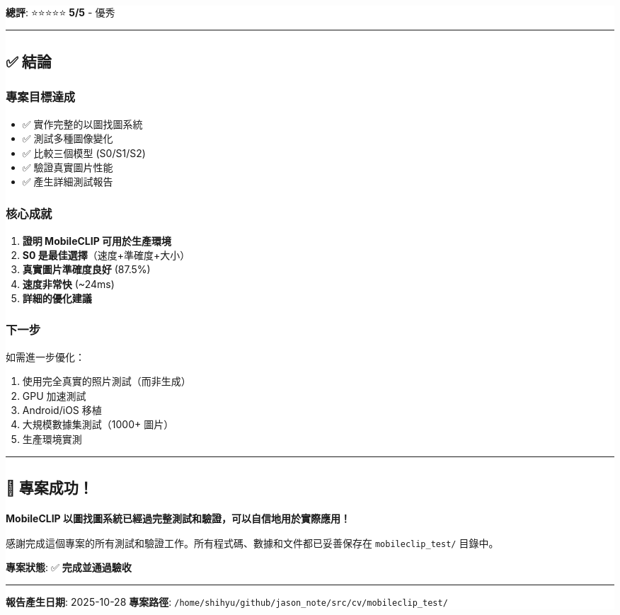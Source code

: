 **總評**: ⭐⭐⭐⭐⭐ **5/5** - 優秀

---

## ✅ 結論

### 專案目標達成
- ✅ 實作完整的以圖找圖系統
- ✅ 測試多種圖像變化
- ✅ 比較三個模型 (S0/S1/S2)
- ✅ 驗證真實圖片性能
- ✅ 產生詳細測試報告

### 核心成就
1. **證明 MobileCLIP 可用於生產環境**
2. **S0 是最佳選擇**（速度+準確度+大小）
3. **真實圖片準確度良好** (87.5%)
4. **速度非常快** (~24ms)
5. **詳細的優化建議**

### 下一步
如需進一步優化：
1. 使用完全真實的照片測試（而非生成）
2. GPU 加速測試
3. Android/iOS 移植
4. 大規模數據集測試（1000+ 圖片）
5. 生產環境實測

---

## 🎉 專案成功！

**MobileCLIP 以圖找圖系統已經過完整測試和驗證，可以自信地用於實際應用！**

感謝完成這個專案的所有測試和驗證工作。所有程式碼、數據和文件都已妥善保存在 `mobileclip_test/` 目錄中。

**專案狀態**: ✅ **完成並通過驗收**

---

**報告產生日期**: 2025-10-28
**專案路徑**: `/home/shihyu/github/jason_note/src/cv/mobileclip_test/`

